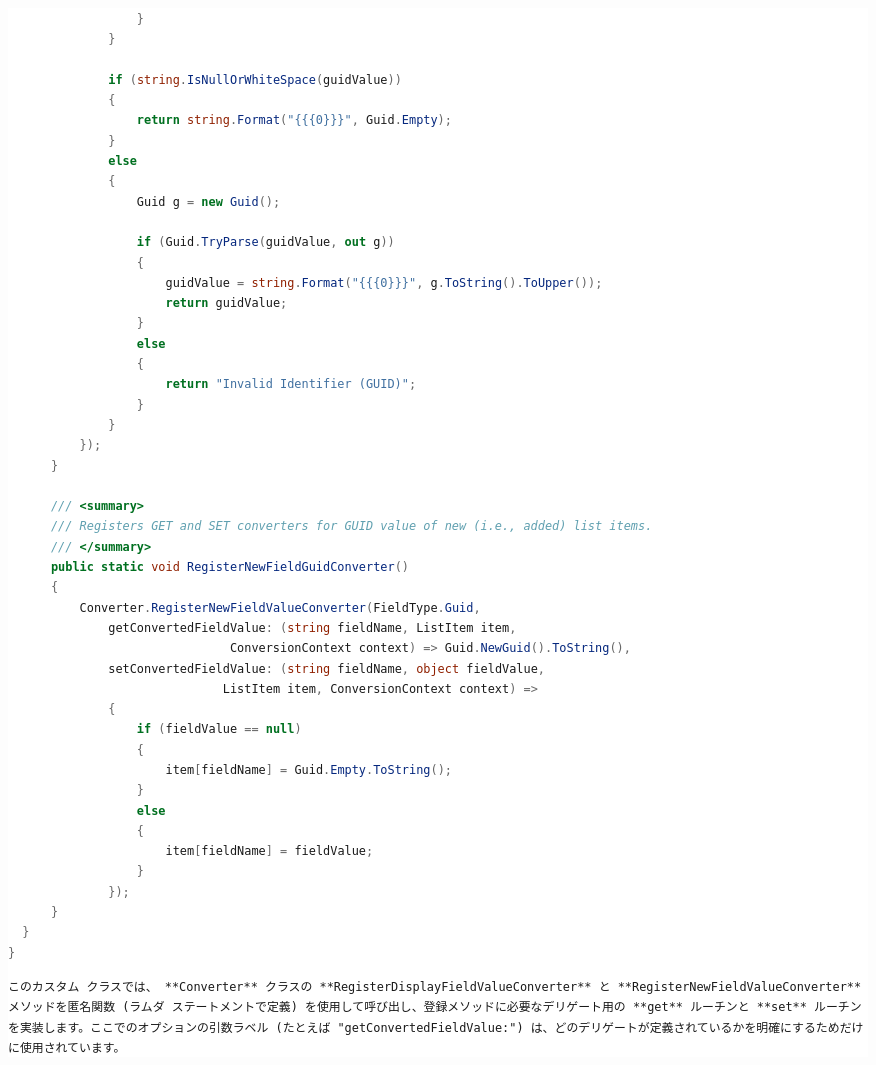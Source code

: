   ```cs
                    }
                }

                if (string.IsNullOrWhiteSpace(guidValue))
                {
                    return string.Format("{{{0}}}", Guid.Empty);
                }
                else
                {
                    Guid g = new Guid();

                    if (Guid.TryParse(guidValue, out g))
                    {
                        guidValue = string.Format("{{{0}}}", g.ToString().ToUpper());
                        return guidValue;
                    }
                    else
                    {
                        return "Invalid Identifier (GUID)";
                    }
                }
            });
        }

        /// <summary>
        /// Registers GET and SET converters for GUID value of new (i.e., added) list items.
        /// </summary>
        public static void RegisterNewFieldGuidConverter()
        {
            Converter.RegisterNewFieldValueConverter(FieldType.Guid,
                getConvertedFieldValue: (string fieldName, ListItem item, 
                                 ConversionContext context) => Guid.NewGuid().ToString(),
                setConvertedFieldValue: (string fieldName, object fieldValue, 
                                ListItem item, ConversionContext context) =>
                {
                    if (fieldValue == null)
                    {
                        item[fieldName] = Guid.Empty.ToString();
                    }
                    else
                    {
                        item[fieldName] = fieldValue;
                    }
                });
        }
    }
}
  ```


    このカスタム クラスでは、 **Converter** クラスの **RegisterDisplayFieldValueConverter** と **RegisterNewFieldValueConverter** メソッドを匿名関数 (ラムダ ステートメントで定義) を使用して呼び出し、登録メソッドに必要なデリゲート用の **get** ルーチンと **set** ルーチンを実装します。ここでのオプションの引数ラベル (たとえば "getConvertedFieldValue:") は、どのデリゲートが定義されているかを明確にするためだけに使用されています。
    